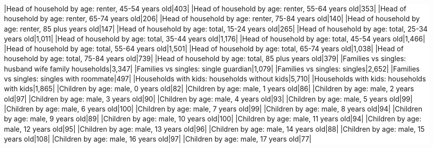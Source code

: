 |Head of household by age: renter, 45-54 years old|403|
|Head of household by age: renter, 55-64 years old|353|
|Head of household by age: renter, 65-74 years old|206|
|Head of household by age: renter, 75-84 years old|140|
|Head of household by age: renter, 85 plus years old|147|
|Head of household by age: total, 15-24 years old|265|
|Head of household by age: total, 25-34 years old|1,011|
|Head of household by age: total, 35-44 years old|1,176|
|Head of household by age: total, 45-54 years old|1,466|
|Head of household by age: total, 55-64 years old|1,501|
|Head of household by age: total, 65-74 years old|1,038|
|Head of household by age: total, 75-84 years old|739|
|Head of household by age: total, 85 plus years old|379|
|Families vs singles: husband wife family households|3,347|
|Families vs singles: single guardian|1,079|
|Families vs singles: singles|2,652|
|Families vs singles: singles with roommate|497|
|Households with kids: households without kids|5,710|
|Households with kids: households with kids|1,865|
|Children by age: male, 0 years old|82|
|Children by age: male, 1 years old|86|
|Children by age: male, 2 years old|97|
|Children by age: male, 3 years old|90|
|Children by age: male, 4 years old|93|
|Children by age: male, 5 years old|99|
|Children by age: male, 6 years old|100|
|Children by age: male, 7 years old|99|
|Children by age: male, 8 years old|94|
|Children by age: male, 9 years old|89|
|Children by age: male, 10 years old|100|
|Children by age: male, 11 years old|94|
|Children by age: male, 12 years old|95|
|Children by age: male, 13 years old|96|
|Children by age: male, 14 years old|88|
|Children by age: male, 15 years old|108|
|Children by age: male, 16 years old|97|
|Children by age: male, 17 years old|77|